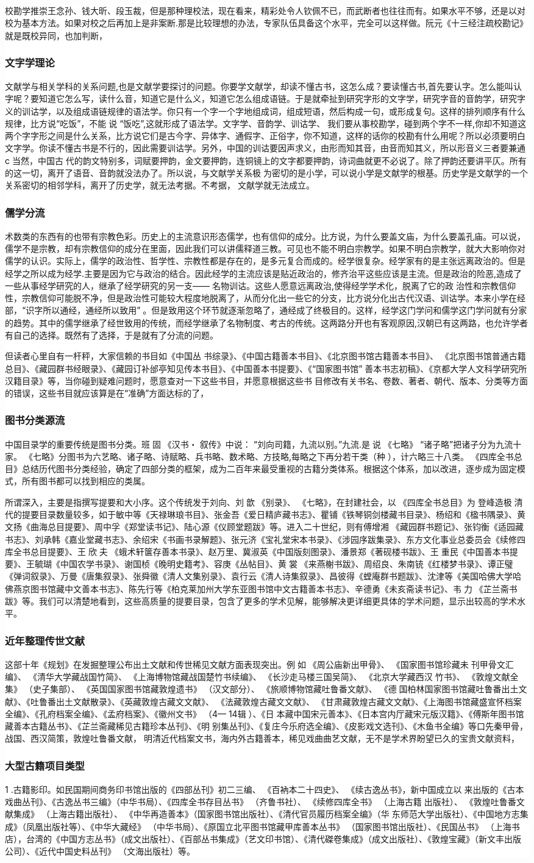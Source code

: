 校勘学推崇王念孙、钱大昕、段玉裁，但是那种理校法，现在看来，精彩处令人钦佩不已，而武断者也往往而有。如果水平不够，还是以对校为基本方法。如果对校之后再加上是非案断.那是比较理想的办法，专家队伍具备这个水平，完全可以这样做。阮元《十三经注疏校勘记》就是既校异同，也加判断，

### 文字学理论
文献学与相关学科的关系问题,也是文献学要探讨的问题。你要学文献学，却读不懂古书，这怎么成？要读懂古书,首先要认字。怎么能叫认字呢？要知道它怎么写，读什么音，知道它是什么义，知道它怎么组成语链。于是就牵扯到研究字形的文字学，研究字音的音韵学，研究字义的训诂学，以及组成语链规律的语法学。你只有一个字一个字地组成词，组成短语，然后构成一句，或形成复句。这样的排列顺序有什么规律，比方说“吃饭”，不能 说 “饭吃”,这就形成了语法学。文字学、音韵学、训诂学、
我们要从事校勘学，碰到两个字不一样,你却不知道这两个字字形之间是什么关系，比方说它们是古今字、异体字、通假字、正俗字，你不知道，这样的话你的校勘有什么用呢？所以必须要明白文字学。你读不懂古书是不行的，因此需要训诂学。另外，中国的训诂要因声求义，由形而知其音，由音而知其义，所以形音义三者要兼通c 当然，中国古 代的韵文特别多，词赋要押韵，金文要押韵，连铜镜上的文字都要押韵，诗词曲就更不必说了。除了押韵还要讲平仄。所有的这一切，离开了语音、音韵就没法办了。所以说，与文献学关系极
为密切的是小学，可以说小学是文献学的根基。历史学是文献学的一个关系密切的相邻学科，离开了历史学，就无法考据。不考据，
文献学就无法成立。

### 儒学分流
术数类的东西有的也带有宗教色彩。历史上的主流意识形态儒学，也有信仰的成分。比方说，为什么要盖文庙，为什么要盖孔庙。可以说，儒学不是宗教，却有宗教信仰的成分在里面，因此我们可以讲儒释道三教。可见也不能不明白宗教学。如果不明白宗教学，就大大影响你对儒学的认识。实际上，儒学的政治性、哲学性、宗教性都是存在的，是多元复合而成的。经学很复杂。经学家有的是主张远离政治的。但是经学之所以成为经学.主要是因为它与政治的结合。因此经学的主流应该是贴近政治的，修齐治平这些应该是主流。但是政治的险恶,造成了一些从事经学研究的人，继承了经学研究的另一支—— 名物训诂。这些人愿意远离政治,使得经学学术化，脱离了它的政
治性和宗教信仰性，宗教信仰可能脱不净，但是政治性可能较大程度地脱离了，从而分化出一些它的分支，比方说分化出古代汉语、训诂学。本来小学在经部，“识字所以通经，通经所以致用” 。但是致用这个环节就逐渐忽略了，通经成了终极目的。这样，经学这门学问和儒学这门学问就有分家的趋势。其中的儒学继承了经世致用的传统，而经学继承了名物制度、考古的传统。这两路分开也有客观原因,汉朝已有这两路，也允许学者有自己的选择。既然有了选择，于是就有了分流的问题。

 但读者心里自有一杆秤，大家信赖的书目如《中国丛 书综录》、《中国古籍善本书目》、《北京图书馆古籍善本书目》、
《北京图书馆普通古籍总目》、《藏园群书经眼录》、《藏园订补邰亭知见传本书目》、《中国善本书提要》、《“国家图书馆”
善本书志初稿》、《京都大学人文科学研究所汉籍目录》等，当你碰到疑难问题时，愿意查对一下这些书目，并愿意根据这些书
目修改有关书名、卷数、著者、朝代、版本、分类等方面的错误，这些书目就应该算是在“准确”方面达标的了，

### 图书分类源流
中国目录学的重要传统是图书分类。班 固 《汉书・ 叙传》中说： “刘向司籍，九流以别。”九流.是 说 《七略》 “诸子略”把诸子分为九流十家。 《七略》分图书为六艺略、诸子略、诗赋略、兵书略、数术略、方技略,每略之下再分若干类（种 ），计六略三十八类。 《四库全书总目》总结历代图书分类经验，确定了四部分类的框架，成为二百年来最受重视的古籍分类体系。根据这个体系，加以改进，逐步成为固定模式，所有图书都可以找到相应的类属。

所谓深入，主要是指撰写提要和大小序。这个传统发于刘向、刘 歆 《别录》、 《七略》，在封建社会，以 《四库全书总目》为
登峰造极 清代的提要目录数量较多，如于敏中等《天禄琳琅书目》、张金吾《爱日精庐藏书志》、瞿铺《铁琴铜剑楼藏书目录》、杨绍和《楹书隅录》、黄文扬《曲海总目提要》、周中孚《郑堂读书记》、陆心源《仪顾堂题跋》等。进入二十世纪，则有傅增湘 《藏园群书题记》、张钧衡《适园藏书志》、刘承韩《嘉业堂藏书志》、余绍宋《书画书录解题》、张元济《宝礼堂宋本书录》、《涉园序跋集录》、东方文化事业总委员会《续修四库全书总目提要》、王 欣 夫 《蛾术轩箧存善本书录》、赵万里、冀淑英《中国版刻图录》、潘景郑《著砚楼书跋》、王 重民《中国善本书提要》、王毓瑚《中国农学书录》、谢国桢《晚明史籍考》、容庚《丛帖目》、黄 裳 《来燕榭书跋》、周绍良、朱南铳《红楼梦书录》、谭正璧《弹词叙录》、万曼《唐集叙录》、张舜徽《清人文集别录》、袁行云《清人诗集叙录》、昌彼得《螳庵群书题跋》、沈津等《美国哈佛大学哈佛燕京图书馆藏中文善本书志》、陈先行等《柏克莱加州大学东亚图书馆中文古籍善本书志》、辛德勇《未亥斋读书记》、韦 力 《芷兰斋书跋》等。我们可以清楚地看到，这些高质量的提要目录，包含了更多的学术见解，能够解决更详细更具体的学术问题，显示出较高的学术水平。

### 近年整理传世文献
这部十年《规划》在发掘整理公布出土文献和传世稀见文献方面表现突出。例 如 《周公庙新出甲骨》、 《国家图书馆珍藏未
刊甲骨文汇编》、 《清华大学藏战国竹简》、 《上海博物馆藏战国楚竹书续编》、 《长沙走马楼三国吴简》、 《北京大学藏西汉
竹书》、 《敦煌文献全集》 （史子集部）、 《英国国家图书馆藏敦煌遗书》 （汉文部分）、 《旅顺博物馆藏吐鲁番文献》、 《德
国柏林国家图书馆藏吐鲁番出土文献》、《吐鲁番出土文献散录》、《英藏敦煌古藏文文献》、 《法藏敦煌古藏文文献》、 《甘肃藏敦煌古藏文文献》、《上海图书馆藏盛宣怀档案全编》、《孔府档案全编》、《孟府档案》、《徽州文书》 （4— 14辑 ）、《日
本藏中国宋元善本》、《日本宫内厅藏宋元版汉籍》、《傅斯年图书馆藏善本古籍丛书》、《芷兰斋藏稀见古籍珍本丛刊》、《明
别集丛刊》、《复庄今乐府选全编》、《皮影戏文选刊》、《木鱼书全编》等口先秦甲骨，战国、西汉简策，敦煌吐鲁番文献，
明清近代档案文书，海内外古籍善本，稀见戏曲曲艺文献，无不是学术界盼望已久的宝贵文献资料，

### 大型古籍项目类型
1 .古籍影印。如民国期间商务印书馆出版的《四部丛刊》初二三编、 《百衲本二十四史》、 《续古逸丛书》，新中国成立以
来出版的《古本戏曲丛刊》、《古逸丛书三编》（中华书局）、《四库全书存目丛书》 （齐鲁书社）、 《续修四库全书》 （上海古籍
出版社）、 《敦煌吐鲁番文献集成》 （上海古籍出版社）、 《中华再造善本》（国家图书馆出版社）、《清代官员履历档案全编》（华
东师范大学出版社）、《中国地方志集成》（凤凰出版社等）、《中华大藏经》 （中华书局）、《原国立北平图书馆藏甲库善本丛书》
（国家图书馆出版社）、《民国丛书》 （上海书店），台湾的《中国方志丛书》（成文出版社）、《百部丛书集成》（艺文印书馆）、《清代磔卷集成》（成文出版社）、《敦煌宝藏》（新文丰出版公司）、《近代中国史料丛刊》 （文海出版社）等。
